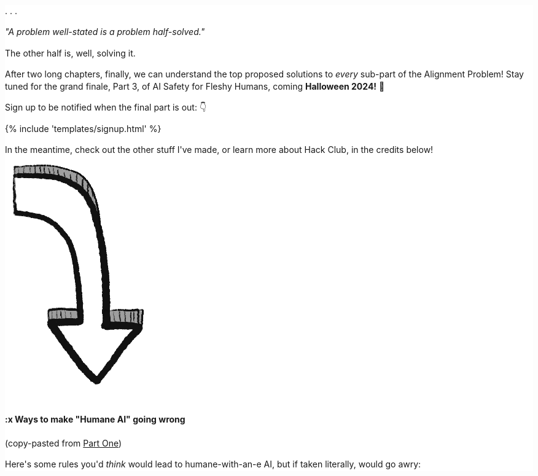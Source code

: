 . . .

*"A problem well-stated is a problem half-solved."*

The other half is, well, solving it.

After two long chapters, finally, we can understand the top proposed solutions to *every* sub-part of the Alignment Problem! Stay tuned for the grand finale, Part 3, of AI Safety for Fleshy Humans, coming **Halloween 2024!** 🎃

Sign up to be notified when the final part is out: 👇

{% include 'templates/signup.html' %}

In the meantime, check out the other stuff I've made, or learn more about Hack Club, in the credits below! <span class='NEXT_ARROW'><img src="../media/misc/NEXT_ARROW.png"></span>























#### :x Ways to make "Humane AI" going wrong

(copy-pasted from [Part One](https://aisafety.dance/p1/))

Here's some rules you'd *think* would lead to humane-with-an-e AI, but if taken literally, would go awry:
